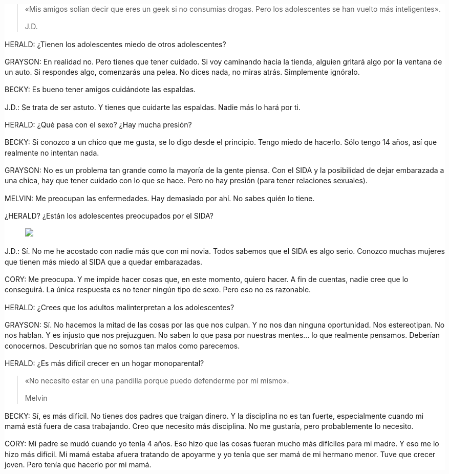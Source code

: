 > «Mis amigos solían decir que eres un geek si no consumías drogas. Pero los adolescentes se han vuelto más inteligentes».
> 
> J.D.

HERALD: ¿Tienen los adolescentes miedo de otros adolescentes?

GRAYSON: En realidad no. Pero tienes que tener cuidado. Si voy caminando hacia la tienda, alguien gritará algo por la ventana de un auto. Si respondes algo, comenzarás una pelea. No dices nada, no miras atrás. Simplemente ignóralo.

BECKY: Es bueno tener amigos cuidándote las espaldas.

J.D.: Se trata de ser astuto. Y tienes que cuidarte las espaldas. Nadie más lo hará por ti.

HERALD: ¿Qué pasa con el sexo? ¿Hay mucha presión?

BECKY: Si conozco a un chico que me gusta, se lo digo desde el principio. Tengo miedo de hacerlo. Sólo tengo 14 años, así que realmente no intentan nada.

GRAYSON: No es un problema tan grande como la mayoría de la gente piensa. Con el SIDA y la posibilidad de dejar embarazada a una chica, hay que tener cuidado con lo que se hace. Pero no hay presión (para tener relaciones sexuales).

MELVIN: Me preocupan las enfermedades. Hay demasiado por ahí. No sabes quién lo tiene.

¿HERALD? ¿Están los adolescentes preocupados por el SIDA?

<figure id="Figure_3" class="image urantiapedia">
<img src="/image/article/Study_Group_Herald/teens3.jpg">
</figure>

J.D.: Sí. No me he acostado con nadie más que con mi novia. Todos sabemos que el SIDA es algo serio. Conozco muchas mujeres que tienen más miedo al SIDA que a quedar embarazadas.

CORY: Me preocupa. Y me impide hacer cosas que, en este momento, quiero hacer. A fin de cuentas, nadie cree que lo conseguirá. La única respuesta es no tener ningún tipo de sexo. Pero eso no es razonable.

HERALD: ¿Crees que los adultos malinterpretan a los adolescentes?

GRAYSON: Sí. No hacemos la mitad de las cosas por las que nos culpan. Y no nos dan ninguna oportunidad. Nos estereotipan. No nos hablan. Y es injusto que nos prejuzguen. No saben lo que pasa por nuestras mentes... lo que realmente pensamos. Deberían conocernos. Descubrirían que no somos tan malos como parecemos.

HERALD: ¿Es más difícil crecer en un hogar monoparental?

> «No necesito estar en una pandilla porque puedo defenderme por mí mismo».
> 
> Melvin

BECKY: Sí, es más difícil. No tienes dos padres que traigan dinero. Y la disciplina no es tan fuerte, especialmente cuando mi mamá está fuera de casa trabajando. Creo que necesito más disciplina. No me gustaría, pero probablemente lo necesito.

CORY: Mi padre se mudó cuando yo tenía 4 años. Eso hizo que las cosas fueran mucho más difíciles para mi madre. Y eso me lo hizo más difícil. Mi mamá estaba afuera tratando de apoyarme y yo tenía que ser mamá de mi hermano menor. Tuve que crecer joven. Pero tenía que hacerlo por mi mamá.

